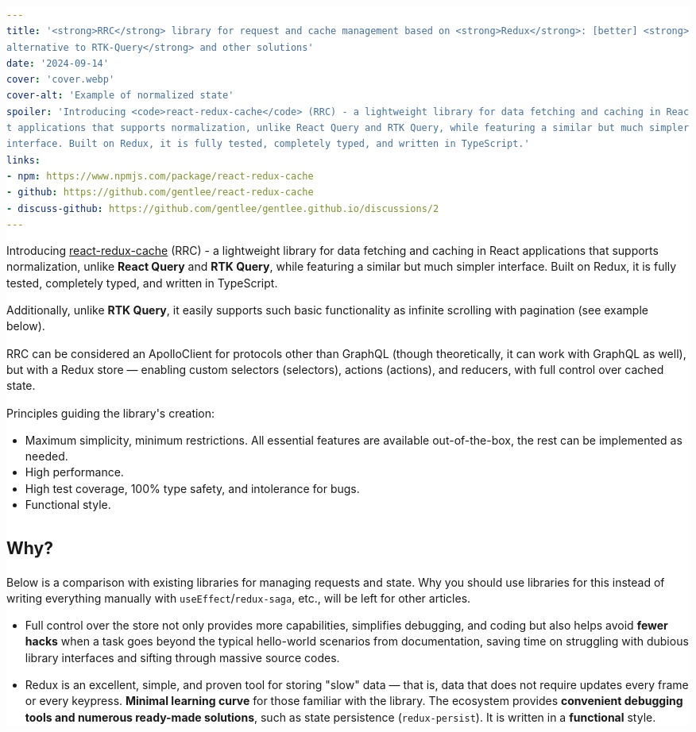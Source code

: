 ```yaml
---
title: '<strong>RRC</strong> library for request and cache management based on <strong>Redux</strong>: [better] <strong>alternative to RTK-Query</strong> and other solutions'
date: '2024-09-14'
cover: 'cover.webp'
cover-alt: 'Example of normalized state'
spoiler: 'Introducing <code>react-redux-cache</code> (RRC) - a lightweight library for data fetching and caching in React applications that supports normalization, unlike React Query and RTK Query, while featuring a similar but much simpler interface. Built on Redux, it is fully tested, completely typed, and written in TypeScript.'
links:
- npm: https://www.npmjs.com/package/react-redux-cache
- github: https://github.com/gentlee/react-redux-cache
- discuss-github: https://github.com/gentlee/gentlee.github.io/discussions/2
---
```


Introducing [react-redux-cache](https://github.com/gentlee/react-redux-cache) (RRC) - a lightweight library for data fetching and caching in React applications that supports normalization, unlike **React Query** and **RTK Query**, while featuring a similar but much simpler interface. Built on Redux, it is fully tested, completely typed, and written in TypeScript.

Additionally, unlike **RTK Query**, it easily supports such basic functionality as infinite scrolling with pagination (see example below).

RRC can be considered an ApolloClient for protocols other than GraphQL (though theoretically, it can work with GraphQL as well), but with a Redux store — enabling custom selectors (selectors), actions (actions), and reducers, with full control over cached state.

Principles guiding the library's creation:

- Maximum simplicity, minimum restrictions. All essential features are available out-of-the-box, the rest can be implemented as needed.
- High performance.
- High test coverage, 100% type safety, and intolerance for bugs.
- Functional style.
    
## Why?

Below is a comparison with existing libraries for managing requests and state. Why you should use libraries for this instead of writing everything manually with `useEffect`/`redux-saga`, etc., will be left for other articles.

- Full control over the store not only provides more capabilities, simplifies debugging, and coding but also helps avoid **fewer hacks** when a task goes beyond the typical hello-world scenarios from documentation, saving time on struggling with dubious library interfaces and sifting through massive source codes.

- Redux is an excellent, simple, and proven tool for storing "slow" data — that is, data that does not require updates every frame or every keypress. **Minimal learning curve** for those familiar with the library. The ecosystem provides **convenient debugging tools and numerous ready-made solutions**, such as state persistence (`redux-persist`). It is written in a **functional** style.
